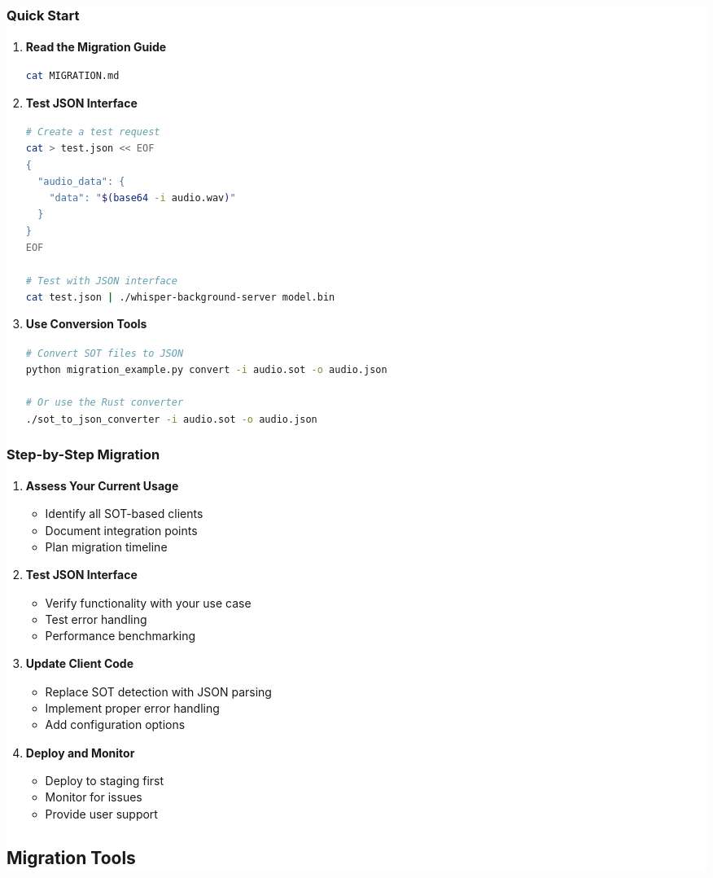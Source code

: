### Quick Start

1. **Read the Migration Guide**
   ```bash
   cat MIGRATION.md
   ```

2. **Test JSON Interface**
   ```bash
   # Create a test request
   cat > test.json << EOF
   {
     "audio_data": {
       "data": "$(base64 -i audio.wav)"
     }
   }
   EOF
   
   # Test with JSON interface
   cat test.json | ./whisper-background-server model.bin
   ```

3. **Use Conversion Tools**
   ```bash
   # Convert SOT files to JSON
   python migration_example.py convert -i audio.sot -o audio.json
   
   # Or use the Rust converter
   ./sot_to_json_converter -i audio.sot -o audio.json
   ```

### Step-by-Step Migration

1. **Assess Your Current Usage**
   - Identify all SOT-based clients
   - Document integration points
   - Plan migration timeline

2. **Test JSON Interface**
   - Verify functionality with your use case
   - Test error handling
   - Performance benchmarking

3. **Update Client Code**
   - Replace SOT detection with JSON parsing
   - Implement proper error handling
   - Add configuration options

4. **Deploy and Monitor**
   - Deploy to staging first
   - Monitor for issues
   - Provide user support

## Migration Tools
